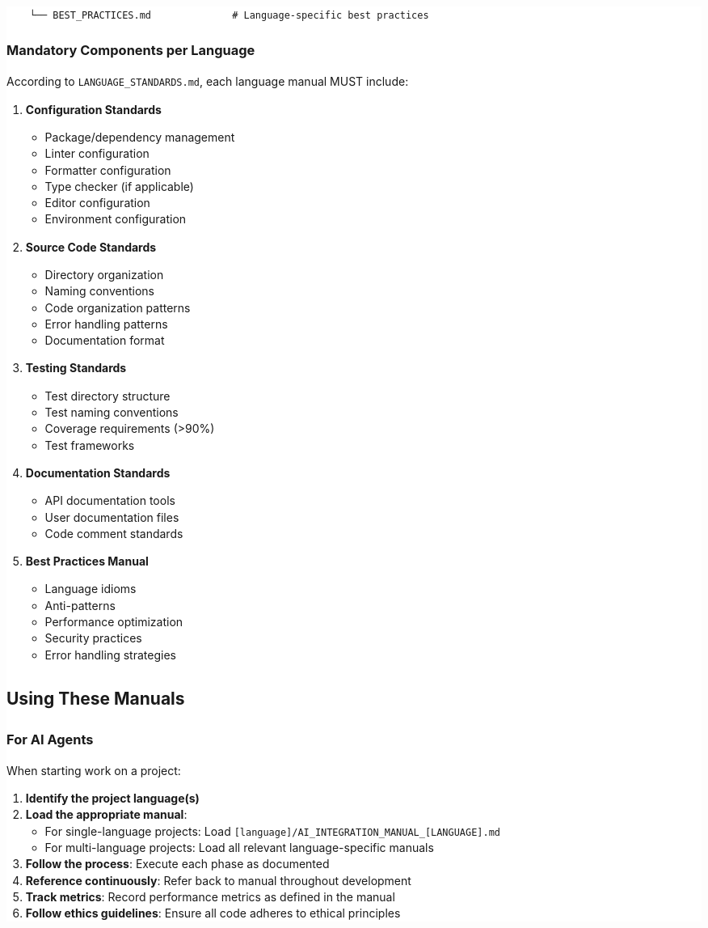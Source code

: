 ```
    └── BEST_PRACTICES.md              # Language-specific best practices
```

### Mandatory Components per Language

According to `LANGUAGE_STANDARDS.md`, each language manual MUST include:

1. **Configuration Standards**
   - Package/dependency management
   - Linter configuration
   - Formatter configuration
   - Type checker (if applicable)
   - Editor configuration
   - Environment configuration

2. **Source Code Standards**
   - Directory organization
   - Naming conventions
   - Code organization patterns
   - Error handling patterns
   - Documentation format

3. **Testing Standards**
   - Test directory structure
   - Test naming conventions
   - Coverage requirements (>90%)
   - Test frameworks

4. **Documentation Standards**
   - API documentation tools
   - User documentation files
   - Code comment standards

5. **Best Practices Manual**
   - Language idioms
   - Anti-patterns
   - Performance optimization
   - Security practices
   - Error handling strategies

## Using These Manuals

### For AI Agents

When starting work on a project:

1. **Identify the project language(s)**
2. **Load the appropriate manual**: 
   - For single-language projects: Load `[language]/AI_INTEGRATION_MANUAL_[LANGUAGE].md`
   - For multi-language projects: Load all relevant language-specific manuals
3. **Follow the process**: Execute each phase as documented
4. **Reference continuously**: Refer back to manual throughout development
5. **Track metrics**: Record performance metrics as defined in the manual
6. **Follow ethics guidelines**: Ensure all code adheres to ethical principles
